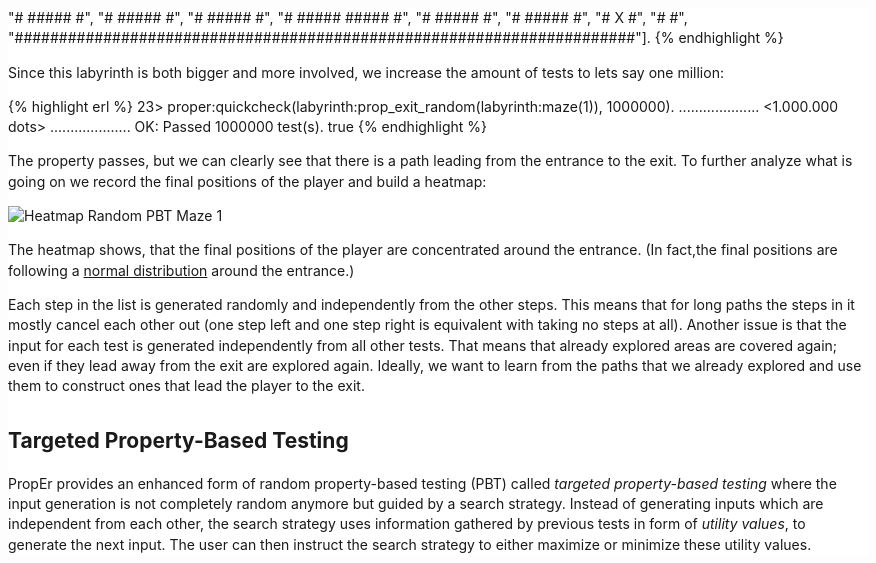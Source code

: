    "#             #####                                                  #",
   "#                                #####                               #",
   "#                                #####                               #",
   "#                                #####         #####                 #",
   "#                                              #####                 #",
   "#                                              #####                 #",
   "#                                                              X     #",
   "#                                                                    #",
   "######################################################################"].
{% endhighlight %}

Since this labyrinth is both bigger and more involved, we increase the
amount of tests to lets say one million:

{% highlight erl %}
23> proper:quickcheck(labyrinth:prop_exit_random(labyrinth:maze(1)), 1000000).
.................... <1.000.000 dots> ....................
OK: Passed 1000000 test(s).
true
{% endhighlight %}

The property passes, but we can clearly see that there is a path leading from
the entrance to the exit. To further analyze what is going on we record the
final positions of the player and build a heatmap:

![Heatmap Random PBT Maze 1](
    ../img/random_level1.png
)

The heatmap shows, that the final positions of the player are concentrated
around the entrance. (In fact,the final positions are following a
[normal distribution](https://en.wikipedia.org/wiki/Normal_distribution) around
the entrance.)

Each step in the list is generated randomly and independently from the other
steps. This means that for long paths the steps in it mostly cancel each other
out (one step left and one step right is equivalent with taking no steps at
all). Another issue is that the input for each test is generated independently
from all other tests. That means that already explored areas are covered again;
even if they lead away from the exit are explored again. Ideally, we want to
learn from the paths that we already explored and use them to construct ones
that lead the player to the exit.

## Targeted Property-Based Testing

PropEr provides an enhanced form of random property-based testing (PBT) called
_targeted property-based testing_ where the input generation is not completely
random anymore but guided by a search strategy. Instead of generating inputs
which are independent from each other, the search strategy uses information
gathered by previous tests in form of _utility values_, to generate the next
input. The user can then instruct the search strategy to either maximize or
minimize these utility values.
